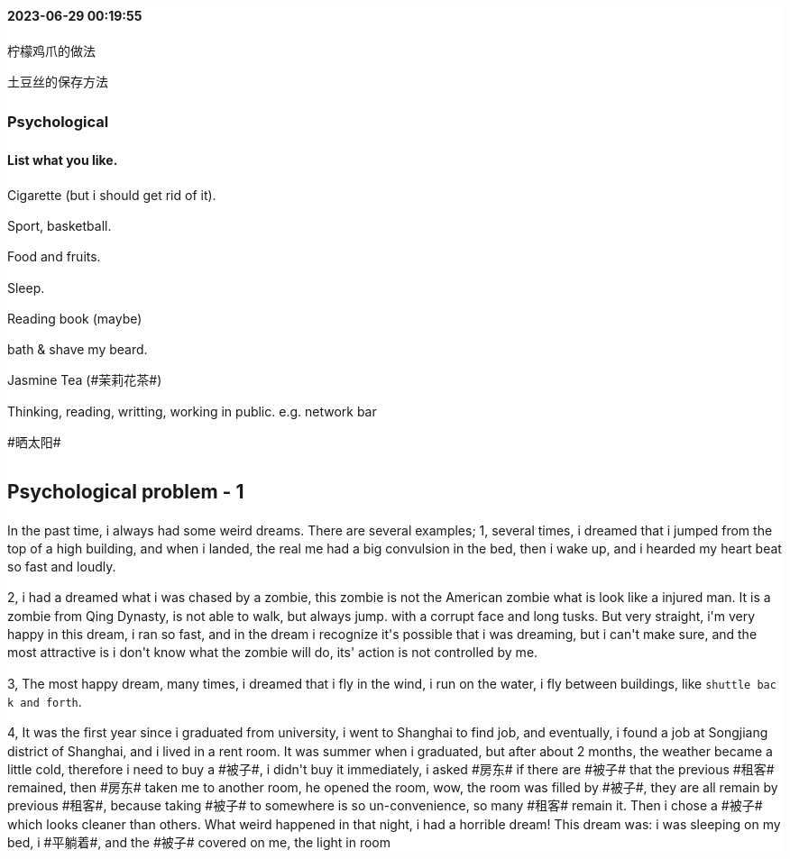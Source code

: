 

#### 2023-06-29 00:19:55
柠檬鸡爪的做法

土豆丝的保存方法






### Psychological
#### List what you like.
Cigarette (but i should get rid of it).

Sport, basketball.

Food and fruits.

Sleep.

Reading book (maybe)

bath & shave my beard.

Jasmine Tea (\#茉莉花茶\#)

Thinking, reading, writting, working in public. e.g. network bar

\#晒太阳\#


#### 


## Psychological problem - 1
In the past time, i always had some weird dreams.
There are several examples;
1, 
several times, i dreamed that i jumped from the top of a high building, and when i landed,
the real me had a big convulsion in the bed, then i wake up, and i hearded my heart beat so fast and loudly.

2,
i had a dreamed what i was chased by a zombie, this zombie is not the American zombie what is
look like a injured man. It is a zombie from Qing Dynasty, is not able to walk, but always jump.
with a corrupt face and long tusks.
But very straight, i'm very happy in this dream, i ran so fast, and in the dream i recognize it's possible that
i was dreaming, but i can't make sure, and the most attractive is i don't know what the zombie will do,
its' action is not controlled by me.

3,
The most happy dream, many times, i dreamed that i fly in the wind, i run on the water, i fly between buildings, like `shuttle back and forth`.

4,
It was the first year since i graduated from university, i went to Shanghai to find job,
and eventually, i found a job at Songjiang district of Shanghai, and i lived in a rent room.
It was summer when i graduated, but after about 2 months, the weather became a little cold,
therefore i need to buy a \#被子\#, i didn't buy it immediately, i asked \#房东\# if there are \#被子\# that
the previous \#租客\# remained, then \#房东\# taken me to another room, he opened the room, wow,
the room was filled by \#被子\#, they are all remain by previous \#租客\#, because taking \#被子\# to somewhere is so
un-convenience, so many \#租客\# remain it.
Then i chose a \#被子\# which looks cleaner than others.
What weird happened in that night, i had a horrible dream!
This dream was: i was sleeping on my bed, i \#平躺着\#, and the \#被子\# covered on me, the light in room